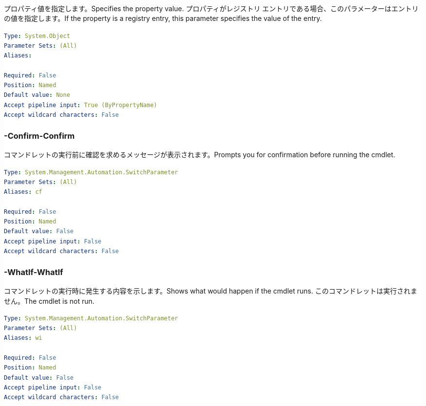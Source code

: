 <span data-ttu-id="5b1c1-188">プロパティ値を指定します。</span><span class="sxs-lookup"><span data-stu-id="5b1c1-188">Specifies the property value.</span></span>
<span data-ttu-id="5b1c1-189">プロパティがレジストリ エントリである場合、このパラメーターはエントリの値を指定します。</span><span class="sxs-lookup"><span data-stu-id="5b1c1-189">If the property is a registry entry, this parameter specifies the value of the entry.</span></span>

```yaml
Type: System.Object
Parameter Sets: (All)
Aliases:

Required: False
Position: Named
Default value: None
Accept pipeline input: True (ByPropertyName)
Accept wildcard characters: False
```

### <span data-ttu-id="5b1c1-190">-Confirm</span><span class="sxs-lookup"><span data-stu-id="5b1c1-190">-Confirm</span></span>

<span data-ttu-id="5b1c1-191">コマンドレットの実行前に確認を求めるメッセージが表示されます。</span><span class="sxs-lookup"><span data-stu-id="5b1c1-191">Prompts you for confirmation before running the cmdlet.</span></span>

```yaml
Type: System.Management.Automation.SwitchParameter
Parameter Sets: (All)
Aliases: cf

Required: False
Position: Named
Default value: False
Accept pipeline input: False
Accept wildcard characters: False
```

### <span data-ttu-id="5b1c1-192">-WhatIf</span><span class="sxs-lookup"><span data-stu-id="5b1c1-192">-WhatIf</span></span>

<span data-ttu-id="5b1c1-193">コマンドレットの実行時に発生する内容を示します。</span><span class="sxs-lookup"><span data-stu-id="5b1c1-193">Shows what would happen if the cmdlet runs.</span></span>
<span data-ttu-id="5b1c1-194">このコマンドレットは実行されません。</span><span class="sxs-lookup"><span data-stu-id="5b1c1-194">The cmdlet is not run.</span></span>

```yaml
Type: System.Management.Automation.SwitchParameter
Parameter Sets: (All)
Aliases: wi

Required: False
Position: Named
Default value: False
Accept pipeline input: False
Accept wildcard characters: False
```
